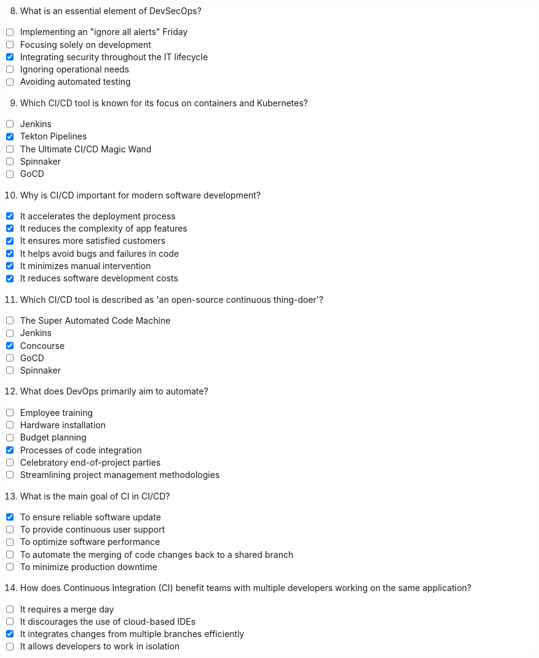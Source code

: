 8. What is an essential element of DevSecOps?

-[ ] Implementing an "ignore all alerts" Friday  
-[ ] Focusing solely on development  
-[x] Integrating security throughout the IT lifecycle  
-[ ] Ignoring operational needs  
-[ ] Avoiding automated testing

9. Which CI/CD tool is known for its focus on containers and Kubernetes?

-[ ] Jenkins  
-[x] Tekton Pipelines  
-[ ] The Ultimate CI/CD Magic Wand  
-[ ] Spinnaker  
-[ ] GoCD

10. Why is CI/CD important for modern software development?

-[x] It accelerates the deployment process  
-[x] It reduces the complexity of app features  
-[x] It ensures more satisfied customers  
-[x] It helps avoid bugs and failures in code  
-[x] It minimizes manual intervention  
-[x] It reduces software development costs

11. Which CI/CD tool is described as 'an open-source continuous thing-doer'?

-[ ] The Super Automated Code Machine  
-[ ] Jenkins  
-[x] Concourse  
-[ ] GoCD  
-[ ] Spinnaker

12. What does DevOps primarily aim to automate?

-[ ] Employee training  
-[ ] Hardware installation  
-[ ] Budget planning  
-[x] Processes of code integration  
-[ ] Celebratory end-of-project parties  
-[ ] Streamlining project management methodologies

13. What is the main goal of CI in CI/CD?

-[x] To ensure reliable software update  
-[ ] To provide continuous user support  
-[ ] To optimize software performance  
-[ ] To automate the merging of code changes back to a shared branch  
-[ ] To minimize production downtime

14. How does Continuous Integration (CI) benefit teams with multiple developers working on the same application?

-[ ] It requires a merge day  
-[ ] It discourages the use of cloud-based IDEs  
-[x] It integrates changes from multiple branches efficiently  
-[ ] It allows developers to work in isolation
